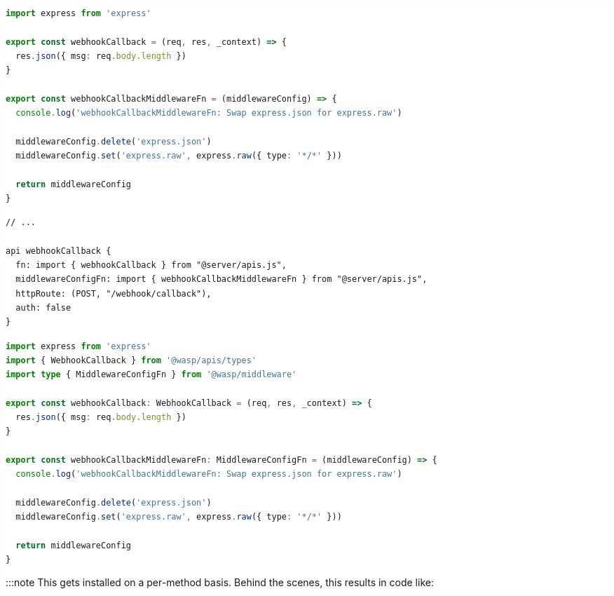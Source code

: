 ```ts title=src/server/apis.js
import express from 'express'

export const webhookCallback = (req, res, _context) => {
  res.json({ msg: req.body.length })
}

export const webhookCallbackMiddlewareFn = (middlewareConfig) => {
  console.log('webhookCallbackMiddlewareFn: Swap express.json for express.raw')
  
  middlewareConfig.delete('express.json')
  middlewareConfig.set('express.raw', express.raw({ type: '*/*' }))

  return middlewareConfig
}

```
</TabItem>
<TabItem value="ts" label="TypeScript">

```wasp {5} title=main.wasp
// ...

api webhookCallback {
  fn: import { webhookCallback } from "@server/apis.js",
  middlewareConfigFn: import { webhookCallbackMiddlewareFn } from "@server/apis.js",
  httpRoute: (POST, "/webhook/callback"),
  auth: false
}
```

```ts title=src/server/apis.ts
import express from 'express'
import { WebhookCallback } from '@wasp/apis/types'
import type { MiddlewareConfigFn } from '@wasp/middleware'

export const webhookCallback: WebhookCallback = (req, res, _context) => {
  res.json({ msg: req.body.length })
}

export const webhookCallbackMiddlewareFn: MiddlewareConfigFn = (middlewareConfig) => {
  console.log('webhookCallbackMiddlewareFn: Swap express.json for express.raw')
  
  middlewareConfig.delete('express.json')
  middlewareConfig.set('express.raw', express.raw({ type: '*/*' }))

  return middlewareConfig
}

```
</TabItem>
</Tabs>

:::note
This gets installed on a per-method basis. Behind the scenes, this results in code like:
